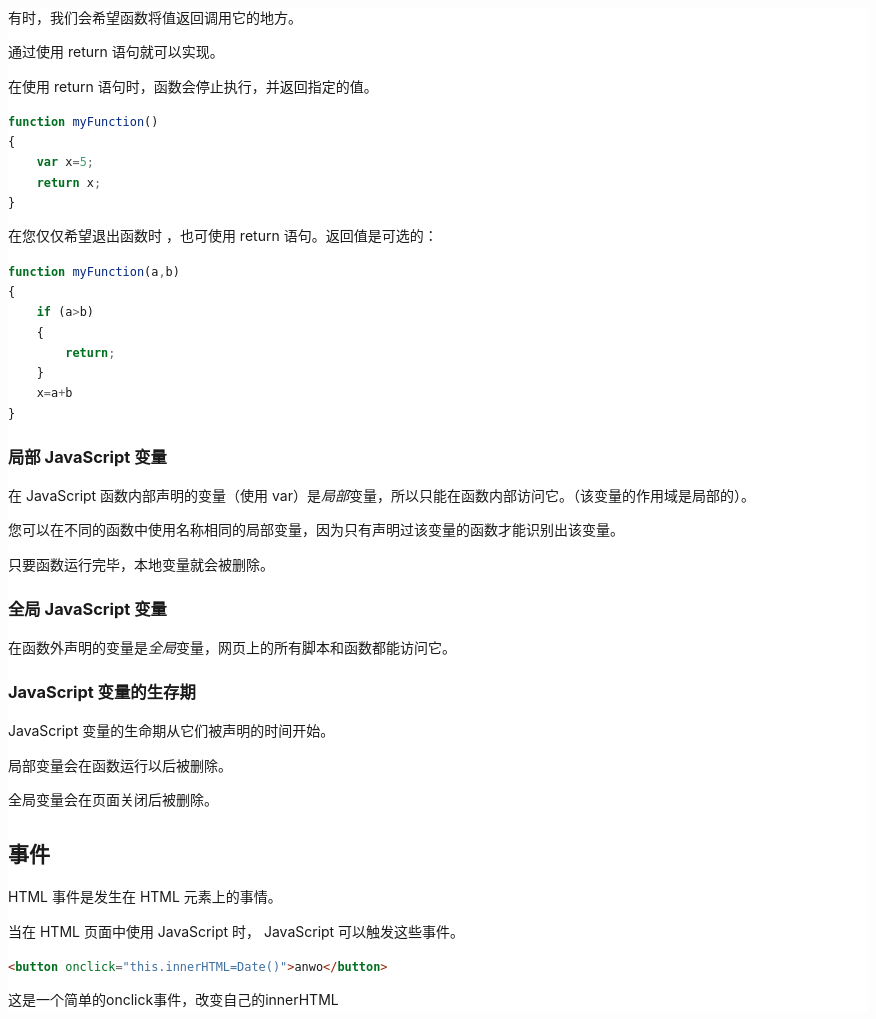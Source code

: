 有时，我们会希望函数将值返回调用它的地方。

通过使用 return 语句就可以实现。

在使用 return 语句时，函数会停止执行，并返回指定的值。

```js
function myFunction()
{
    var x=5;
    return x;
}
```

在您仅仅希望退出函数时 ，也可使用 return 语句。返回值是可选的：

```js
function myFunction(a,b)
{
    if (a>b)
    {
        return;
    }
    x=a+b
}
```

### 局部 JavaScript 变量

在 JavaScript 函数内部声明的变量（使用 var）是*局部*变量，所以只能在函数内部访问它。（该变量的作用域是局部的）。

您可以在不同的函数中使用名称相同的局部变量，因为只有声明过该变量的函数才能识别出该变量。

只要函数运行完毕，本地变量就会被删除。

### 全局 JavaScript 变量

在函数外声明的变量是*全局*变量，网页上的所有脚本和函数都能访问它。

### JavaScript 变量的生存期

JavaScript 变量的生命期从它们被声明的时间开始。

局部变量会在函数运行以后被删除。

全局变量会在页面关闭后被删除。

## 事件

HTML 事件是发生在 HTML 元素上的事情。

当在 HTML 页面中使用 JavaScript 时， JavaScript 可以触发这些事件。

```html
<button onclick="this.innerHTML=Date()">anwo</button> 
```

这是一个简单的onclick事件，改变自己的innerHTML
